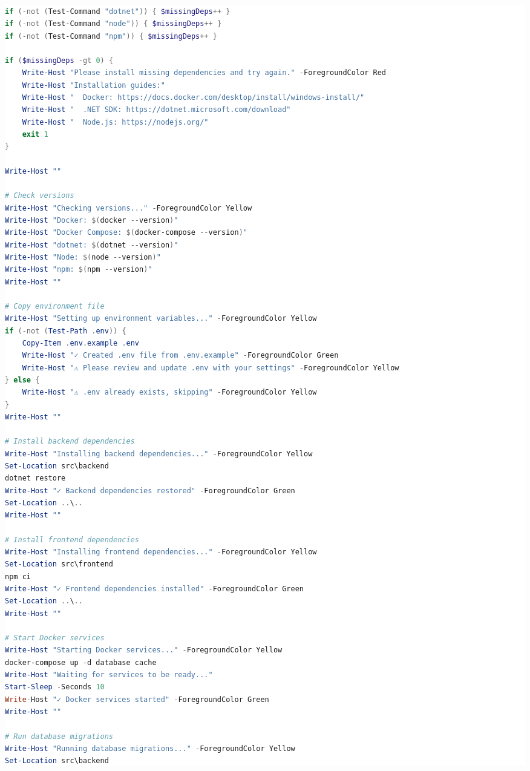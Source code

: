 ```powershell
if (-not (Test-Command "dotnet")) { $missingDeps++ }
if (-not (Test-Command "node")) { $missingDeps++ }
if (-not (Test-Command "npm")) { $missingDeps++ }

if ($missingDeps -gt 0) {
    Write-Host "Please install missing dependencies and try again." -ForegroundColor Red
    Write-Host "Installation guides:"
    Write-Host "  Docker: https://docs.docker.com/desktop/install/windows-install/"
    Write-Host "  .NET SDK: https://dotnet.microsoft.com/download"
    Write-Host "  Node.js: https://nodejs.org/"
    exit 1
}

Write-Host ""

# Check versions
Write-Host "Checking versions..." -ForegroundColor Yellow
Write-Host "Docker: $(docker --version)"
Write-Host "Docker Compose: $(docker-compose --version)"
Write-Host "dotnet: $(dotnet --version)"
Write-Host "Node: $(node --version)"
Write-Host "npm: $(npm --version)"
Write-Host ""

# Copy environment file
Write-Host "Setting up environment variables..." -ForegroundColor Yellow
if (-not (Test-Path .env)) {
    Copy-Item .env.example .env
    Write-Host "✓ Created .env file from .env.example" -ForegroundColor Green
    Write-Host "⚠ Please review and update .env with your settings" -ForegroundColor Yellow
} else {
    Write-Host "⚠ .env already exists, skipping" -ForegroundColor Yellow
}
Write-Host ""

# Install backend dependencies
Write-Host "Installing backend dependencies..." -ForegroundColor Yellow
Set-Location src\backend
dotnet restore
Write-Host "✓ Backend dependencies restored" -ForegroundColor Green
Set-Location ..\..
Write-Host ""

# Install frontend dependencies
Write-Host "Installing frontend dependencies..." -ForegroundColor Yellow
Set-Location src\frontend
npm ci
Write-Host "✓ Frontend dependencies installed" -ForegroundColor Green
Set-Location ..\..
Write-Host ""

# Start Docker services
Write-Host "Starting Docker services..." -ForegroundColor Yellow
docker-compose up -d database cache
Write-Host "Waiting for services to be ready..."
Start-Sleep -Seconds 10
Write-Host "✓ Docker services started" -ForegroundColor Green
Write-Host ""

# Run database migrations
Write-Host "Running database migrations..." -ForegroundColor Yellow
Set-Location src\backend
```